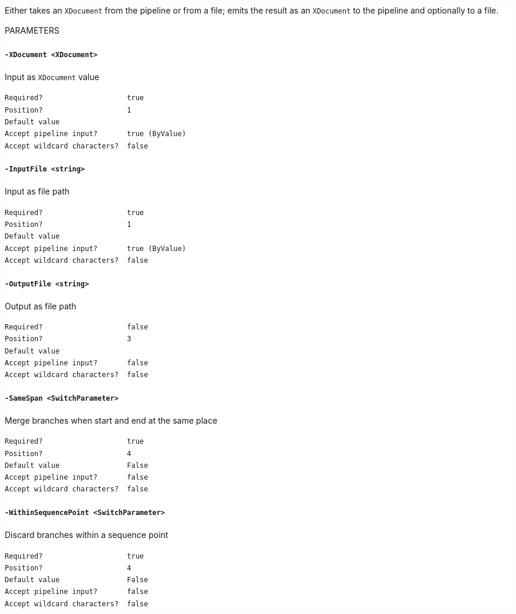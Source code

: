 Either takes an `XDocument` from the pipeline or from a file; emits the result as an `XDocument` to the pipeline
and optionally to a file.


PARAMETERS
#### `-XDocument <XDocument>` 
Input as `XDocument` value

```
Required?                    true
Position?                    1
Default value
Accept pipeline input?       true (ByValue)
Accept wildcard characters?  false
```

#### `-InputFile <string>` 
Input as file path

```
Required?                    true
Position?                    1
Default value
Accept pipeline input?       true (ByValue)
Accept wildcard characters?  false
```

#### `-OutputFile <string>` 
Output as file path

```
Required?                    false
Position?                    3
Default value
Accept pipeline input?       false
Accept wildcard characters?  false
```

#### `-SameSpan <SwitchParameter>` 
Merge branches when start and end at the same place

```
Required?                    true
Position?                    4
Default value                False
Accept pipeline input?       false
Accept wildcard characters?  false
```

#### `-WithinSequencePoint <SwitchParameter>` 
Discard branches within a sequence point

```
Required?                    true
Position?                    4
Default value                False
Accept pipeline input?       false
Accept wildcard characters?  false
```
